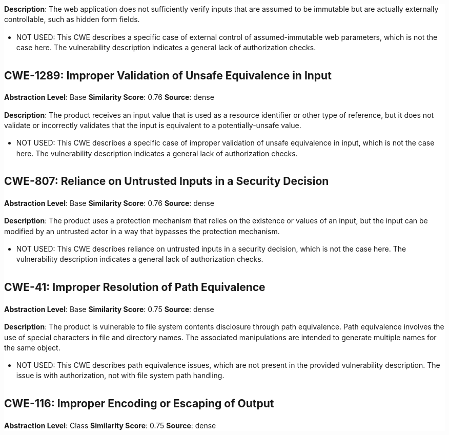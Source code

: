 **Description**:
The web application does not sufficiently verify inputs that are assumed to be immutable but are actually externally controllable, such as hidden form fields.
- NOT USED: This CWE describes a specific case of external control of assumed-immutable web parameters, which is not the case here. The vulnerability description indicates a general lack of authorization checks.

## CWE-1289: Improper Validation of Unsafe Equivalence in Input
**Abstraction Level**: Base
**Similarity Score**: 0.76
**Source**: dense

**Description**:
The product receives an input value that is used as a resource identifier or other type of reference, but it does not validate or incorrectly validates that the input is equivalent to a potentially-unsafe value.
- NOT USED: This CWE describes a specific case of improper validation of unsafe equivalence in input, which is not the case here. The vulnerability description indicates a general lack of authorization checks.

## CWE-807: Reliance on Untrusted Inputs in a Security Decision
**Abstraction Level**: Base
**Similarity Score**: 0.76
**Source**: dense

**Description**:
The product uses a protection mechanism that relies on the existence or values of an input, but the input can be modified by an untrusted actor in a way that bypasses the protection mechanism.
- NOT USED: This CWE describes reliance on untrusted inputs in a security decision, which is not the case here. The vulnerability description indicates a general lack of authorization checks.

## CWE-41: Improper Resolution of Path Equivalence
**Abstraction Level**: Base
**Similarity Score**: 0.75
**Source**: dense

**Description**:
The product is vulnerable to file system contents disclosure through path equivalence. Path equivalence involves the use of special characters in file and directory names. The associated manipulations are intended to generate multiple names for the same object.
- NOT USED: This CWE describes path equivalence issues, which are not present in the provided vulnerability description. The issue is with authorization, not with file system path handling.

## CWE-116: Improper Encoding or Escaping of Output
**Abstraction Level**: Class
**Similarity Score**: 0.75
**Source**: dense
